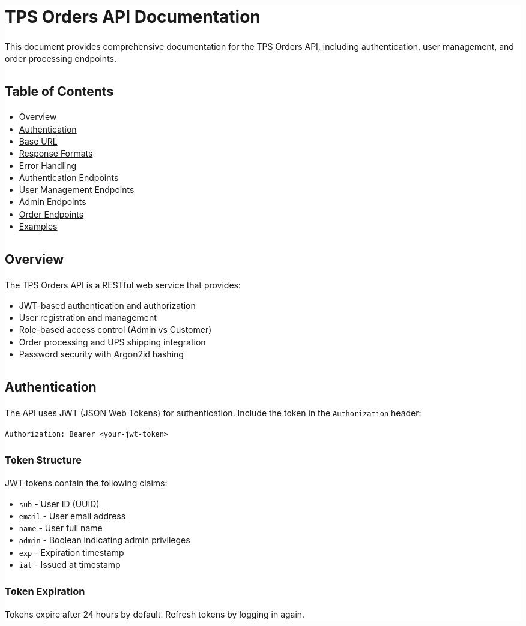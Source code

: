 # TPS Orders API Documentation

This document provides comprehensive documentation for the TPS Orders API, including authentication, user management, and order processing endpoints.

## Table of Contents

- [Overview](#overview)
- [Authentication](#authentication)
- [Base URL](#base-url)
- [Response Formats](#response-formats)
- [Error Handling](#error-handling)
- [Authentication Endpoints](#authentication-endpoints)
- [User Management Endpoints](#user-management-endpoints)
- [Admin Endpoints](#admin-endpoints)
- [Order Endpoints](#order-endpoints)
- [Examples](#examples)

## Overview

The TPS Orders API is a RESTful web service that provides:

- JWT-based authentication and authorization
- User registration and management
- Role-based access control (Admin vs Customer)
- Order processing and UPS shipping integration
- Password security with Argon2id hashing

## Authentication

The API uses JWT (JSON Web Tokens) for authentication. Include the token in the `Authorization` header:

```
Authorization: Bearer <your-jwt-token>
```

### Token Structure

JWT tokens contain the following claims:

- `sub` - User ID (UUID)
- `email` - User email address
- `name` - User full name
- `admin` - Boolean indicating admin privileges
- `exp` - Expiration timestamp
- `iat` - Issued at timestamp

### Token Expiration

Tokens expire after 24 hours by default. Refresh tokens by logging in again.
